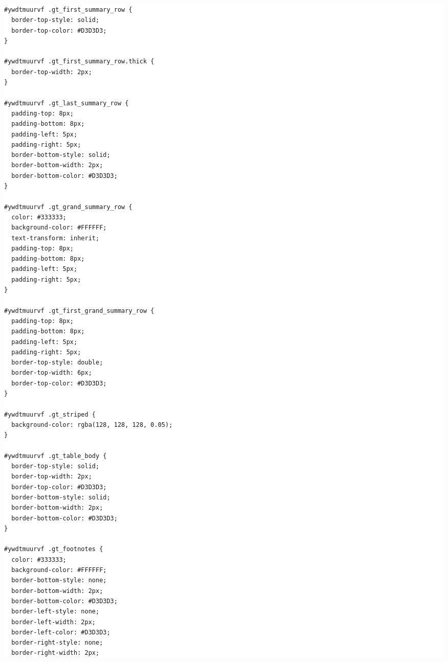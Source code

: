 ```{=html}
#ywdtmuurvf .gt_first_summary_row {
  border-top-style: solid;
  border-top-color: #D3D3D3;
}

#ywdtmuurvf .gt_first_summary_row.thick {
  border-top-width: 2px;
}

#ywdtmuurvf .gt_last_summary_row {
  padding-top: 8px;
  padding-bottom: 8px;
  padding-left: 5px;
  padding-right: 5px;
  border-bottom-style: solid;
  border-bottom-width: 2px;
  border-bottom-color: #D3D3D3;
}

#ywdtmuurvf .gt_grand_summary_row {
  color: #333333;
  background-color: #FFFFFF;
  text-transform: inherit;
  padding-top: 8px;
  padding-bottom: 8px;
  padding-left: 5px;
  padding-right: 5px;
}

#ywdtmuurvf .gt_first_grand_summary_row {
  padding-top: 8px;
  padding-bottom: 8px;
  padding-left: 5px;
  padding-right: 5px;
  border-top-style: double;
  border-top-width: 6px;
  border-top-color: #D3D3D3;
}

#ywdtmuurvf .gt_striped {
  background-color: rgba(128, 128, 128, 0.05);
}

#ywdtmuurvf .gt_table_body {
  border-top-style: solid;
  border-top-width: 2px;
  border-top-color: #D3D3D3;
  border-bottom-style: solid;
  border-bottom-width: 2px;
  border-bottom-color: #D3D3D3;
}

#ywdtmuurvf .gt_footnotes {
  color: #333333;
  background-color: #FFFFFF;
  border-bottom-style: none;
  border-bottom-width: 2px;
  border-bottom-color: #D3D3D3;
  border-left-style: none;
  border-left-width: 2px;
  border-left-color: #D3D3D3;
  border-right-style: none;
  border-right-width: 2px;
```